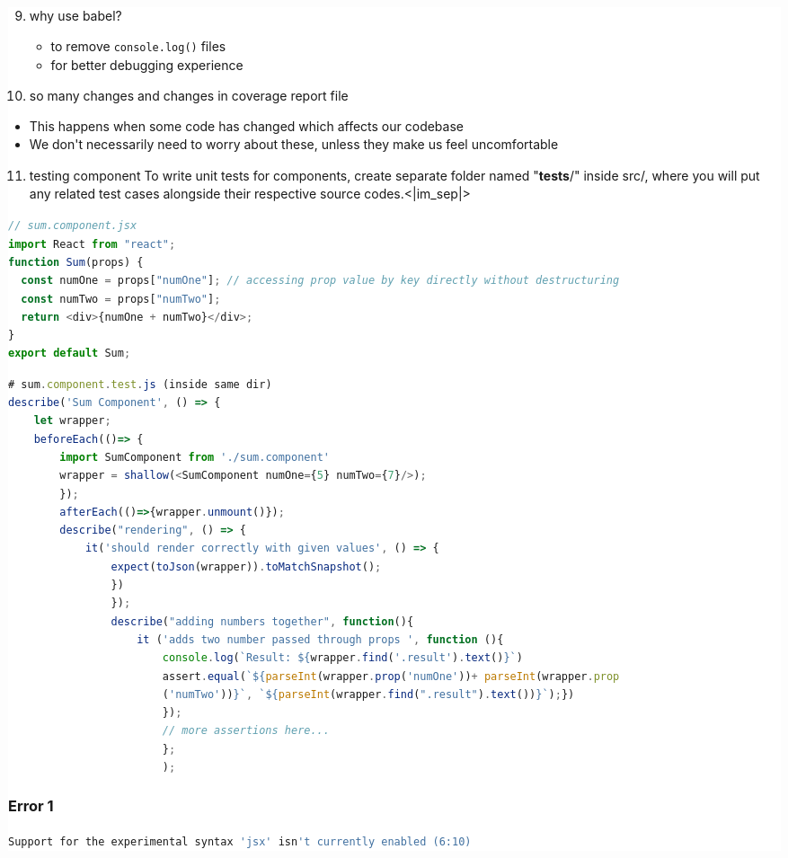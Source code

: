 9. why use babel?

   - to remove `console.log()` files
   - for better debugging experience

10. so many changes and changes in coverage report file

- This happens when some code has changed which affects our codebase
- We don't necessarily need to worry about these, unless they make us feel uncomfortable

11. testing component
    To write unit tests for components, create separate folder named "**tests**/" inside src/, where
    you will put any related test cases alongside their respective source codes.<|im_sep|>

```js
// sum.component.jsx
import React from "react";
function Sum(props) {
  const numOne = props["numOne"]; // accessing prop value by key directly without destructuring
  const numTwo = props["numTwo"];
  return <div>{numOne + numTwo}</div>;
}
export default Sum;
```

```js
# sum.component.test.js (inside same dir)
describe('Sum Component', () => {
    let wrapper;
    beforeEach(()=> {
        import SumComponent from './sum.component'
        wrapper = shallow(<SumComponent numOne={5} numTwo={7}/>);
        });
        afterEach(()=>{wrapper.unmount()});
        describe("rendering", () => {
            it('should render correctly with given values', () => {
                expect(toJson(wrapper)).toMatchSnapshot();
                })
                });
                describe("adding numbers together", function(){
                    it ('adds two number passed through props ', function (){
                        console.log(`Result: ${wrapper.find('.result').text()}`)
                        assert.equal(`${parseInt(wrapper.prop('numOne'))+ parseInt(wrapper.prop
                        ('numTwo'))}`, `${parseInt(wrapper.find(".result").text())}`);})
                        });
                        // more assertions here...
                        };
                        );
```

### Error 1

```bash
Support for the experimental syntax 'jsx' isn't currently enabled (6:10)
```
